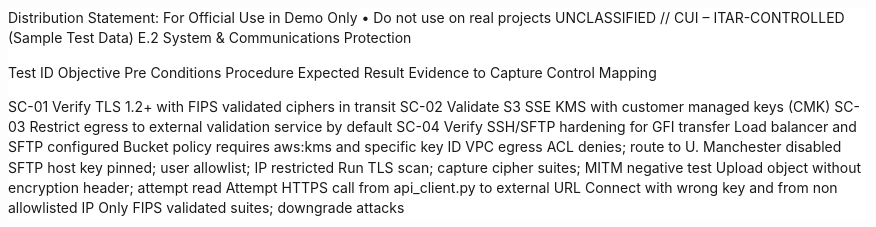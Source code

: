 Distribution Statement: For Official Use in Demo Only • Do not use on real projects 
UNCLASSIFIED // CUI – ITAR-CONTROLLED (Sample Test Data) 
E.2 System & Communications Protection 

Test ID Objective Pre Conditions 
Procedure Expected Result 
Evidence to Capture 
Control Mapping 

SC-01 Verify TLS 1.2+ with 
FIPS 
validated 
ciphers in 
transit 
SC-02 Validate S3 SSE 
KMS with 
customer 
managed 
keys 
(CMK) 
SC-03 Restrict egress to 
external 
validation 
service by 
default 
SC-04 Verify SSH/SFTP 
hardening 
for GFI 
transfer 
Load 
balancer 
and SFTP configured 
Bucket 
policy 
requires 
aws:kms 
and 
specific key ID 
VPC egress ACL denies; route to U. Manchester disabled 
SFTP host key pinned; user 
allowlist; IP 
restricted 
Run TLS 
scan; 
capture 
cipher 
suites; 
MITM 
negative 
test 
Upload 
object 
without 
encryption header; 
attempt 
read 
Attempt 
HTTPS call from 
api_client.py to external URL 
Connect 
with wrong key and 
from non allowlisted IP 
Only FIPS validated suites; 
downgrade attacks 